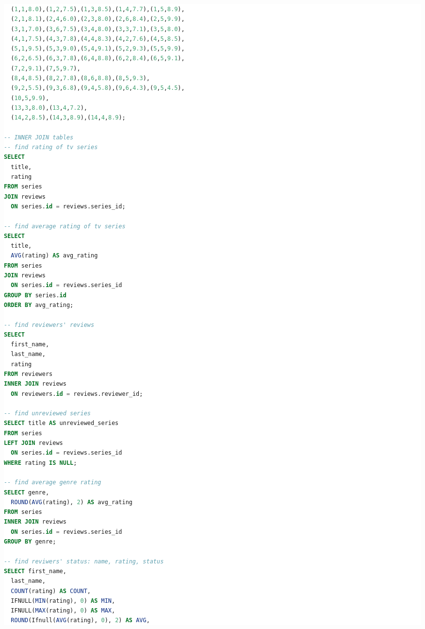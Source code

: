```sql
  (1,1,8.0),(1,2,7.5),(1,3,8.5),(1,4,7.7),(1,5,8.9),
  (2,1,8.1),(2,4,6.0),(2,3,8.0),(2,6,8.4),(2,5,9.9),
  (3,1,7.0),(3,6,7.5),(3,4,8.0),(3,3,7.1),(3,5,8.0),
  (4,1,7.5),(4,3,7.8),(4,4,8.3),(4,2,7.6),(4,5,8.5),
  (5,1,9.5),(5,3,9.0),(5,4,9.1),(5,2,9.3),(5,5,9.9),
  (6,2,6.5),(6,3,7.8),(6,4,8.8),(6,2,8.4),(6,5,9.1),
  (7,2,9.1),(7,5,9.7),
  (8,4,8.5),(8,2,7.8),(8,6,8.8),(8,5,9.3),
  (9,2,5.5),(9,3,6.8),(9,4,5.8),(9,6,4.3),(9,5,4.5),
  (10,5,9.9),
  (13,3,8.0),(13,4,7.2),
  (14,2,8.5),(14,3,8.9),(14,4,8.9);

-- INNER JOIN tables
-- find rating of tv series
SELECT 
  title, 
  rating 
FROM series
JOIN reviews
  ON series.id = reviews.series_id;

-- find average rating of tv series
SELECT 
  title, 
  AVG(rating) AS avg_rating
FROM series
JOIN reviews
  ON series.id = reviews.series_id
GROUP BY series.id
ORDER BY avg_rating;

-- find reviewers' reviews
SELECT
  first_name,
  last_name,
  rating
FROM reviewers
INNER JOIN reviews
  ON reviewers.id = reviews.reviewer_id;

-- find unreviewed series
SELECT title AS unreviewed_series
FROM series
LEFT JOIN reviews
  ON series.id = reviews.series_id
WHERE rating IS NULL;

-- find average genre rating
SELECT genre, 
  ROUND(AVG(rating), 2) AS avg_rating 
FROM series 
INNER JOIN reviews 
  ON series.id = reviews.series_id 
GROUP BY genre; 

-- find reviwers' status: name, rating, status
SELECT first_name, 
  last_name, 
  COUNT(rating) AS COUNT, 
  IFNULL(MIN(rating), 0) AS MIN, 
  IFNULL(MAX(rating), 0) AS MAX, 
  ROUND(Ifnull(AVG(rating), 0), 2) AS AVG, 
```